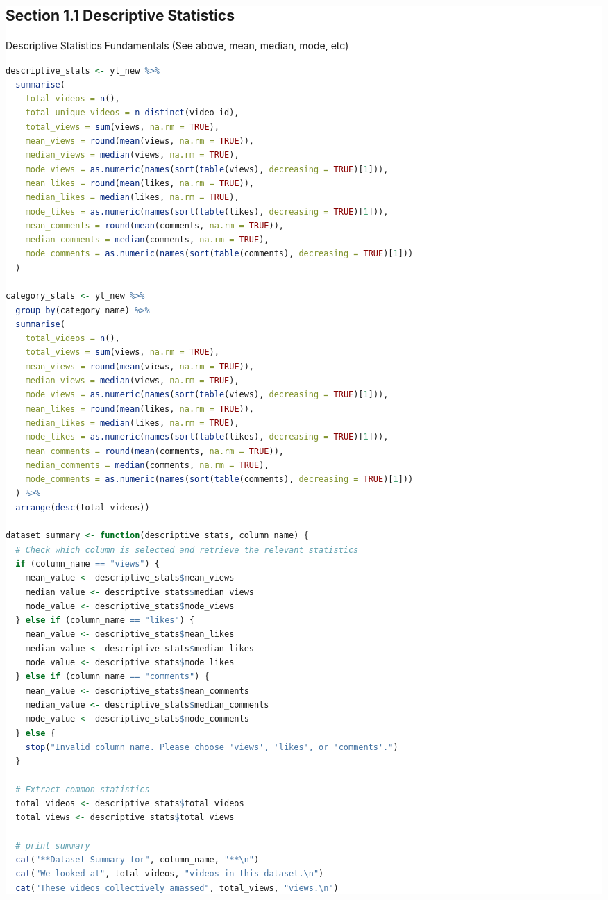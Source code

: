 ## Section 1.1 Descriptive Statistics

Descriptive Statistics Fundamentals (See above, mean, median, mode, etc)

``` r
descriptive_stats <- yt_new %>%
  summarise(
    total_videos = n(),
    total_unique_videos = n_distinct(video_id),
    total_views = sum(views, na.rm = TRUE),
    mean_views = round(mean(views, na.rm = TRUE)),
    median_views = median(views, na.rm = TRUE),
    mode_views = as.numeric(names(sort(table(views), decreasing = TRUE)[1])),
    mean_likes = round(mean(likes, na.rm = TRUE)),
    median_likes = median(likes, na.rm = TRUE),
    mode_likes = as.numeric(names(sort(table(likes), decreasing = TRUE)[1])),
    mean_comments = round(mean(comments, na.rm = TRUE)),
    median_comments = median(comments, na.rm = TRUE),
    mode_comments = as.numeric(names(sort(table(comments), decreasing = TRUE)[1]))
  )

category_stats <- yt_new %>%
  group_by(category_name) %>%
  summarise(
    total_videos = n(),
    total_views = sum(views, na.rm = TRUE),
    mean_views = round(mean(views, na.rm = TRUE)),
    median_views = median(views, na.rm = TRUE),
    mode_views = as.numeric(names(sort(table(views), decreasing = TRUE)[1])),
    mean_likes = round(mean(likes, na.rm = TRUE)),
    median_likes = median(likes, na.rm = TRUE),
    mode_likes = as.numeric(names(sort(table(likes), decreasing = TRUE)[1])),
    mean_comments = round(mean(comments, na.rm = TRUE)),
    median_comments = median(comments, na.rm = TRUE),
    mode_comments = as.numeric(names(sort(table(comments), decreasing = TRUE)[1]))
  ) %>%
  arrange(desc(total_videos))

dataset_summary <- function(descriptive_stats, column_name) {
  # Check which column is selected and retrieve the relevant statistics
  if (column_name == "views") {
    mean_value <- descriptive_stats$mean_views
    median_value <- descriptive_stats$median_views
    mode_value <- descriptive_stats$mode_views
  } else if (column_name == "likes") {
    mean_value <- descriptive_stats$mean_likes
    median_value <- descriptive_stats$median_likes
    mode_value <- descriptive_stats$mode_likes
  } else if (column_name == "comments") {
    mean_value <- descriptive_stats$mean_comments
    median_value <- descriptive_stats$median_comments
    mode_value <- descriptive_stats$mode_comments
  } else {
    stop("Invalid column name. Please choose 'views', 'likes', or 'comments'.")
  }

  # Extract common statistics
  total_videos <- descriptive_stats$total_videos
  total_views <- descriptive_stats$total_views
  
  # print summary
  cat("**Dataset Summary for", column_name, "**\n")
  cat("We looked at", total_videos, "videos in this dataset.\n")
  cat("These videos collectively amassed", total_views, "views.\n")
```